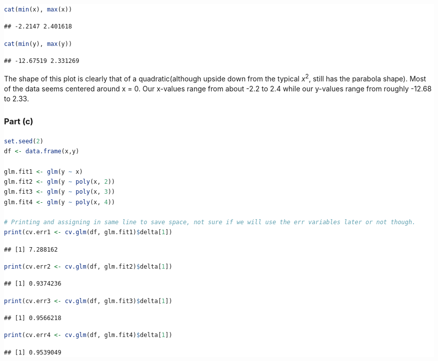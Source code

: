 ```r
cat(min(x), max(x))
```

```
## -2.2147 2.401618
```

```r
cat(min(y), max(y))
```

```
## -12.67519 2.331269
```

The shape of this plot is clearly that of a quadratic(although upside down from the typical $x^2$, still has the parabola shape). Most of the data seems centered around x = 0. Our x-values range from about -2.2 to 2.4 while our y-values range from roughly -12.68 to 2.33. 

### Part (c)

```r
set.seed(2)
df <- data.frame(x,y)

glm.fit1 <- glm(y ~ x)
glm.fit2 <- glm(y ~ poly(x, 2))
glm.fit3 <- glm(y ~ poly(x, 3))
glm.fit4 <- glm(y ~ poly(x, 4))

# Printing and assigning in same line to save space, not sure if we will use the err variables later or not though.
print(cv.err1 <- cv.glm(df, glm.fit1)$delta[1])
```

```
## [1] 7.288162
```

```r
print(cv.err2 <- cv.glm(df, glm.fit2)$delta[1])
```

```
## [1] 0.9374236
```

```r
print(cv.err3 <- cv.glm(df, glm.fit3)$delta[1])
```

```
## [1] 0.9566218
```

```r
print(cv.err4 <- cv.glm(df, glm.fit4)$delta[1])
```

```
## [1] 0.9539049
```

